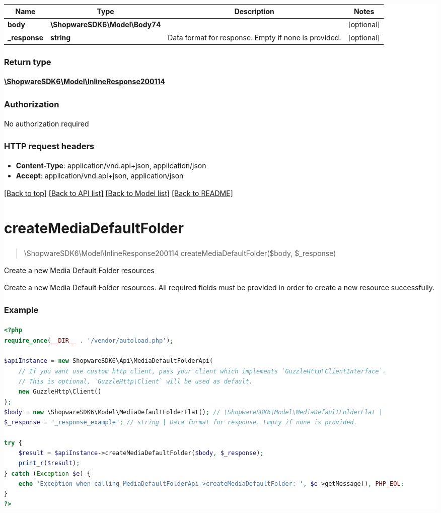 Name | Type | Description  | Notes
------------- | ------------- | ------------- | -------------
 **body** | [**\ShopwareSDK6\Model\Body74**](../Model/Body74.md)|  | [optional]
 **_response** | **string**| Data format for response. Empty if none is provided. | [optional]

### Return type

[**\ShopwareSDK6\Model\InlineResponse200114**](../Model/InlineResponse200114.md)

### Authorization

No authorization required

### HTTP request headers

 - **Content-Type**: application/vnd.api+json, application/json
 - **Accept**: application/vnd.api+json, application/json

[[Back to top]](#) [[Back to API list]](../../README.md#documentation-for-api-endpoints) [[Back to Model list]](../../README.md#documentation-for-models) [[Back to README]](../../README.md)

# **createMediaDefaultFolder**
> \ShopwareSDK6\Model\InlineResponse200114 createMediaDefaultFolder($body, $_response)

Create a new Media Default Folder resources

Create a new Media Default Folder resources. All required fields must be provided in order to create a new resource successfully.

### Example
```php
<?php
require_once(__DIR__ . '/vendor/autoload.php');

$apiInstance = new ShopwareSDK6\Api\MediaDefaultFolderApi(
    // If you want use custom http client, pass your client which implements `GuzzleHttp\ClientInterface`.
    // This is optional, `GuzzleHttp\Client` will be used as default.
    new GuzzleHttp\Client()
);
$body = new \ShopwareSDK6\Model\MediaDefaultFolderFlat(); // \ShopwareSDK6\Model\MediaDefaultFolderFlat | 
$_response = "_response_example"; // string | Data format for response. Empty if none is provided.

try {
    $result = $apiInstance->createMediaDefaultFolder($body, $_response);
    print_r($result);
} catch (Exception $e) {
    echo 'Exception when calling MediaDefaultFolderApi->createMediaDefaultFolder: ', $e->getMessage(), PHP_EOL;
}
?>
```
